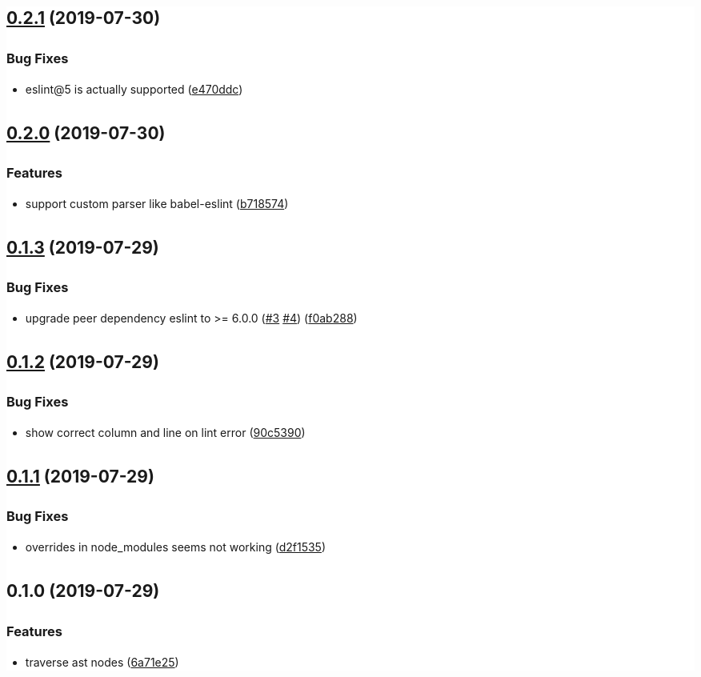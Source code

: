 ## [0.2.1](https://github.com/rx-ts/eslint-mdx/compare/v0.2.0...v0.2.1) (2019-07-30)


### Bug Fixes

* eslint@5 is actually supported ([e470ddc](https://github.com/rx-ts/eslint-mdx/commit/e470ddc))

## [0.2.0](https://github.com/rx-ts/eslint-mdx/compare/v0.1.3...v0.2.0) (2019-07-30)


### Features

* support custom parser like babel-eslint ([b718574](https://github.com/rx-ts/eslint-mdx/commit/b718574))

## [0.1.3](https://github.com/rx-ts/eslint-mdx/compare/v0.1.2...v0.1.3) (2019-07-29)


### Bug Fixes

* upgrade peer dependency eslint to >= 6.0.0 ([#3](https://github.com/rx-ts/eslint-mdx/issues/3) [#4](https://github.com/rx-ts/eslint-mdx/issues/4)) ([f0ab288](https://github.com/rx-ts/eslint-mdx/commit/f0ab288))

## [0.1.2](https://github.com/rx-ts/eslint-mdx/compare/v0.1.1...v0.1.2) (2019-07-29)


### Bug Fixes

* show correct column and line on lint error ([90c5390](https://github.com/rx-ts/eslint-mdx/commit/90c5390))

## [0.1.1](https://github.com/rx-ts/eslint-mdx/compare/v0.1.0...v0.1.1) (2019-07-29)


### Bug Fixes

* overrides in node_modules seems not working ([d2f1535](https://github.com/rx-ts/eslint-mdx/commit/d2f1535))

## 0.1.0 (2019-07-29)


### Features

* traverse ast nodes ([6a71e25](https://github.com/rx-ts/eslint-mdx/commit/6a71e25))
